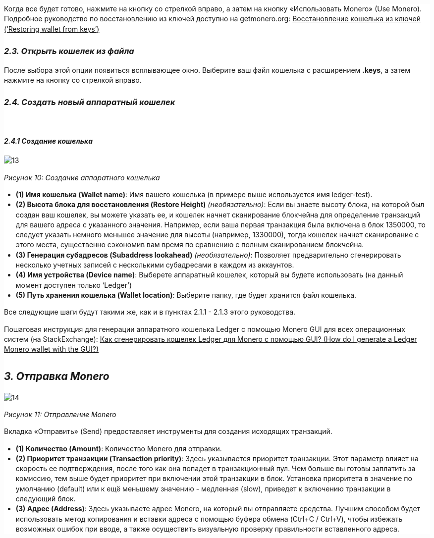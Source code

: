 Когда все будет готово, нажмите на кнопку со стрелкой вправо, а затем на кнопку «Использовать Monero» (Use Monero). Подробное руководство по восстановлению из ключей доступно на getmonero.org: [Восстановление кошелька из ключей (‘Restoring wallet from keys’)](https://xmr.ru/redirect.php?url=https://getmonero.org/resources/user-guides/restore_from_keys.html)

### _2.3. Открыть кошелек из файла_

После выбора этой опции появиться всплывающее окно. Выберите ваш файл кошелька с расширением **.keys**, а затем нажмите на кнопку со стрелкой вправо.

### _2.4. Создать новый аппаратный кошелек_
​
#### _2.4.1 Создание кошелька_

![13](/img/manuals/monero-wallet-gui-linux/13.jpg)

_Рисунок 10: Создание аппаратного кошелька​_

- **(1) Имя кошелька (Wallet name)**: Имя вашего кошелька (в примере выше используется имя ledger-test).
- **(2) Высота блока для восстановления (Restore Height)** _(необязательно)_: Если вы знаете высоту блока, на которой был создан ваш кошелек, вы можете указать ее, и кошелек начнет сканирование блокчейна для определение транзакций для вашего адреса с указанного значения. Например, если ваша первая транзакция была включена в блок 1350000, то следует указать немного меньшее значение для высоты (например, 1330000), тогда кошелек начнет сканирование с этого места, существенно сэкономив вам время по сравнению с полным сканированием блокчейна.
- **(3) Генерация субадресов (Subaddress lookahead)** _(необязательно)_: Позволяет предварительно сгенерировать несколько учетных записей с несколькими субадресами в каждом из аккаунтов.
- **(4) Имя устройства (Device name)**: Выберете аппаратный кошелек, который вы будете использовать (на данный момент доступен только ‘Ledger’)
- **(5) Путь хранения кошелька (Wallet location)**: Выберите папку, где будет хранится файл кошелька.

Все следующие шаги будут такими же, как и в пунктах 2.1.1 - 2.1.3 этого руководства.

Пошаговая инструкция для генерации аппаратного кошелька Ledger с помощью Monero GUI для всех операционных систем (на StackExchange): [Как сгенерировать кошелек Ledger для Monero с помощью GUI? (How do I generate a Ledger Monero wallet with the GUI?)](https://xmr.ru/redirect.php?url=https://monero.stackexchange.com/questions/9901/how-do-i-generate-a-ledger-monero-wallet-with-the-gui-monero-wallet-gui)

## _3. Отправка Monero​_

![14](/img/manuals/monero-wallet-gui-linux/14.jpg)

_Рисунок 11: Отправление Monero​_

Вкладка «Отправить» (Send) предоставляет инструменты для создания исходящих транзакций.

- **(1) Количество (Amount)**: Количество Monero для отправки.
- **(2) Приоритет транзакции (Transaction priority)**: Здесь указывается приоритет транзакции. Этот параметр влияет на скорость ее подтверждения, после того как она попадет в транзакционный пул. Чем больше вы готовы заплатить за комиссию, тем выше будет приоритет при включении этой транзакции в блок. Установка приоритета в значение по умолчанию (default) или к ещё меньшему значению - медленная (slow), приведет к включению транзакции в следующий блок.
- **(3) Адрес (Address)**: Здесь указываете адрес Monero, на который вы отправляете средства. Лучшим способом будет использовать метод копирования и вставки адреса с помощью буфера обмена (Ctrl+C / Ctrl+V), чтобы избежать возможных ошибок при вводе, а также осуществить визуальную проверку правильности вставленного адреса.